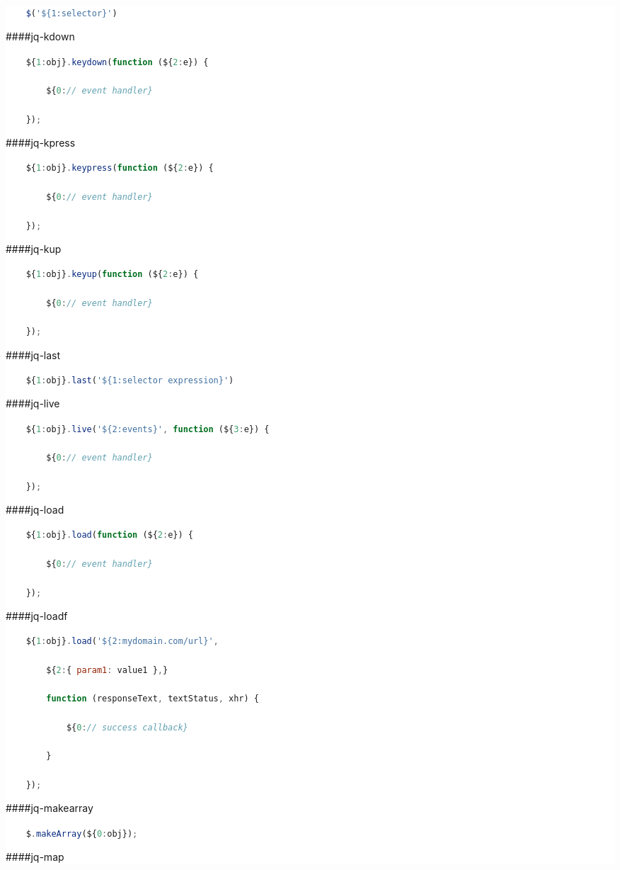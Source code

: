 ```javascript
    $('${1:selector}')
```
####jq-kdown
```javascript
    ${1:obj}.keydown(function (${2:e}) {

        ${0:// event handler}

    });
```
####jq-kpress
```javascript
    ${1:obj}.keypress(function (${2:e}) {

        ${0:// event handler}

    });
```
####jq-kup
```javascript
    ${1:obj}.keyup(function (${2:e}) {

        ${0:// event handler}

    });
```
####jq-last
```javascript
    ${1:obj}.last('${1:selector expression}')
```
####jq-live
```javascript
    ${1:obj}.live('${2:events}', function (${3:e}) {

        ${0:// event handler}

    });
```
####jq-load
```javascript
    ${1:obj}.load(function (${2:e}) {

        ${0:// event handler}

    });
```
####jq-loadf
```javascript
    ${1:obj}.load('${2:mydomain.com/url}',

        ${2:{ param1: value1 },}

        function (responseText, textStatus, xhr) {

            ${0:// success callback}

        }

    });
```
####jq-makearray
```javascript
    $.makeArray(${0:obj});
```
####jq-map
```javascript
```